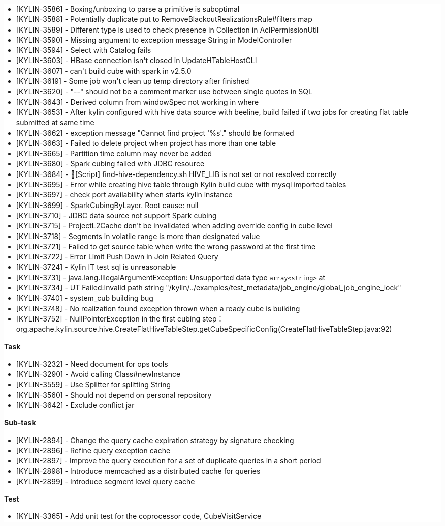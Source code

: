 * [KYLIN-3586] - Boxing/unboxing to parse a primitive is suboptimal
* [KYLIN-3588] - Potentially duplicate put to RemoveBlackoutRealizationsRule#filters map
* [KYLIN-3589] - Different type is used to check presence in Collection in AclPermissionUtil
* [KYLIN-3590] - Missing argument to exception message String in ModelController
* [KYLIN-3594] - Select with Catalog fails
* [KYLIN-3603] - HBase connection isn't closed in UpdateHTableHostCLI
* [KYLIN-3607] - can't build cube with spark in v2.5.0
* [KYLIN-3619] - Some job won't clean up temp directory after finished
* [KYLIN-3620] - "--" should not be a comment marker use between single quotes in SQL
* [KYLIN-3643] - Derived column from windowSpec not working in where
* [KYLIN-3653] - After kylin configured with hive data source with beeline, build failed if two jobs for creating flat table submitted at same time
* [KYLIN-3662] - exception message "Cannot find project '%s'." should be formated
* [KYLIN-3663] - Failed to delete project when project has more than one table
* [KYLIN-3665] - Partition time column may never be added
* [KYLIN-3680] - Spark cubing failed with JDBC resource
* [KYLIN-3684] - [Script] find-hive-dependency.sh HIVE_LIB is not set or not resolved correctly
* [KYLIN-3695] - Error while creating hive table through Kylin build cube with mysql imported tables
* [KYLIN-3697] - check port availability when starts kylin instance
* [KYLIN-3699] - SparkCubingByLayer. Root cause: null
* [KYLIN-3710] - JDBC data source not support Spark cubing
* [KYLIN-3715] - ProjectL2Cache don't be invalidated when adding override config in cube level
* [KYLIN-3718] - Segments in volatile range is more than designated value
* [KYLIN-3721] - Failed to get source table when write the wrong password at the first time
* [KYLIN-3722] - Error Limit Push Down in Join Related Query
* [KYLIN-3724] - Kylin IT test sql is unreasonable
* [KYLIN-3731] - java.lang.IllegalArgumentException: Unsupported data type `array<string>` at
* [KYLIN-3734] - UT Failed:Invalid path string "/kylin/../examples/test_metadata/job_engine/global_job_engine_lock"
* [KYLIN-3740] - system_cub building bug
* [KYLIN-3748] - No realization found exception thrown when a ready cube is building
* [KYLIN-3752] - NullPointerException in the first cubing step：org.apache.kylin.source.hive.CreateFlatHiveTableStep.getCubeSpecificConfig(CreateFlatHiveTableStep.java:92)

__Task__

* [KYLIN-3232] - Need document for ops tools
* [KYLIN-3290] - Avoid calling Class#newInstance
* [KYLIN-3559] - Use Splitter for splitting String
* [KYLIN-3560] - Should not depend on personal repository
* [KYLIN-3642] - Exclude conflict jar

__Sub-task__

* [KYLIN-2894] - Change the query cache expiration strategy by signature checking
* [KYLIN-2896] - Refine query exception cache
* [KYLIN-2897] - Improve the query execution for a set of duplicate queries in a short period
* [KYLIN-2898] - Introduce memcached as a distributed cache for queries
* [KYLIN-2899] - Introduce segment level query cache

__Test__

* [KYLIN-3365] - Add unit test for the coprocessor code, CubeVisitService

